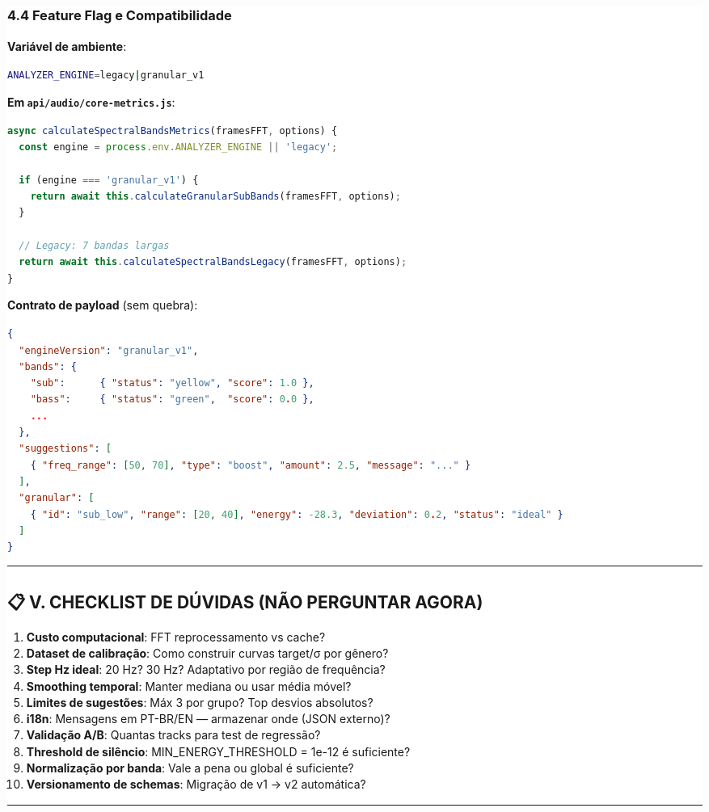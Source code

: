 ### 4.4 Feature Flag e Compatibilidade

**Variável de ambiente**:
```bash
ANALYZER_ENGINE=legacy|granular_v1
```

**Em `api/audio/core-metrics.js`**:
```javascript
async calculateSpectralBandsMetrics(framesFFT, options) {
  const engine = process.env.ANALYZER_ENGINE || 'legacy';
  
  if (engine === 'granular_v1') {
    return await this.calculateGranularSubBands(framesFFT, options);
  }
  
  // Legacy: 7 bandas largas
  return await this.calculateSpectralBandsLegacy(framesFFT, options);
}
```

**Contrato de payload** (sem quebra):
```json
{
  "engineVersion": "granular_v1",
  "bands": {
    "sub":      { "status": "yellow", "score": 1.0 },
    "bass":     { "status": "green",  "score": 0.0 },
    ...
  },
  "suggestions": [
    { "freq_range": [50, 70], "type": "boost", "amount": 2.5, "message": "..." }
  ],
  "granular": [
    { "id": "sub_low", "range": [20, 40], "energy": -28.3, "deviation": 0.2, "status": "ideal" }
  ]
}
```

---

## 📋 V. CHECKLIST DE DÚVIDAS (NÃO PERGUNTAR AGORA)

1. **Custo computacional**: FFT reprocessamento vs cache?
2. **Dataset de calibração**: Como construir curvas target/σ por gênero?
3. **Step Hz ideal**: 20 Hz? 30 Hz? Adaptativo por região de frequência?
4. **Smoothing temporal**: Manter mediana ou usar média móvel?
5. **Limites de sugestões**: Máx 3 por grupo? Top desvios absolutos?
6. **i18n**: Mensagens em PT-BR/EN — armazenar onde (JSON externo)?
7. **Validação A/B**: Quantas tracks para test de regressão?
8. **Threshold de silêncio**: MIN_ENERGY_THRESHOLD = 1e-12 é suficiente?
9. **Normalização por banda**: Vale a pena ou global é suficiente?
10. **Versionamento de schemas**: Migração de v1 → v2 automática?

---